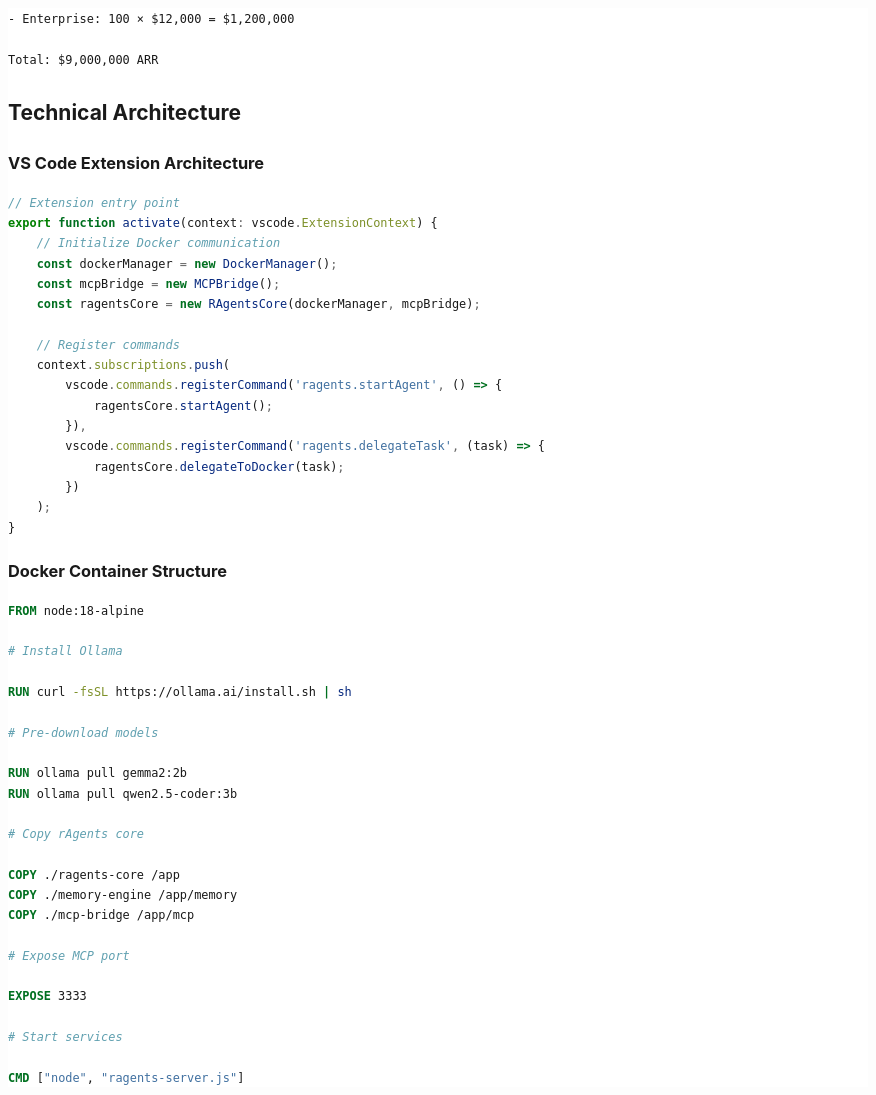 ```
- Enterprise: 100 × $12,000 = $1,200,000

Total: $9,000,000 ARR
```

## Technical Architecture

### VS Code Extension Architecture

```typescript
// Extension entry point
export function activate(context: vscode.ExtensionContext) {
    // Initialize Docker communication
    const dockerManager = new DockerManager();
    const mcpBridge = new MCPBridge();
    const ragentsCore = new RAgentsCore(dockerManager, mcpBridge);
    
    // Register commands
    context.subscriptions.push(
        vscode.commands.registerCommand('ragents.startAgent', () => {
            ragentsCore.startAgent();
        }),
        vscode.commands.registerCommand('ragents.delegateTask', (task) => {
            ragentsCore.delegateToDocker(task);
        })
    );
}
```

### Docker Container Structure

```dockerfile
FROM node:18-alpine

# Install Ollama

RUN curl -fsSL https://ollama.ai/install.sh | sh

# Pre-download models

RUN ollama pull gemma2:2b
RUN ollama pull qwen2.5-coder:3b

# Copy rAgents core

COPY ./ragents-core /app
COPY ./memory-engine /app/memory
COPY ./mcp-bridge /app/mcp

# Expose MCP port

EXPOSE 3333

# Start services

CMD ["node", "ragents-server.js"]
```
